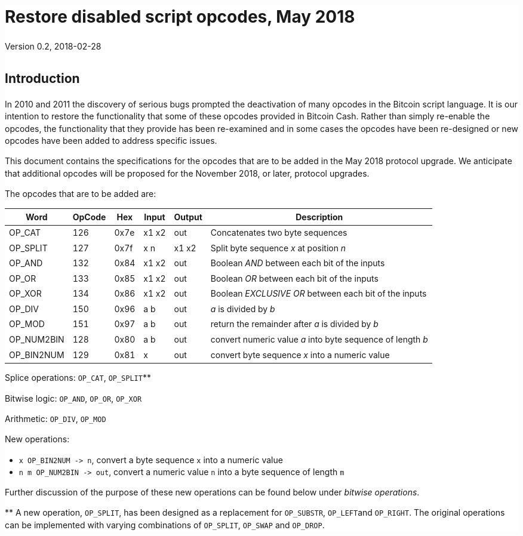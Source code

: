 # Restore disabled script opcodes, May 2018

Version 0.2, 2018-02-28

## Introduction

In 2010 and 2011 the discovery of serious bugs prompted the deactivation of many opcodes in the Bitcoin script language. 
It is our intention to restore the functionality that some of these opcodes provided in Bitcoin Cash. Rather than simply
re-enable the opcodes, the functionality that they provide has been re-examined and in some cases the opcodes have been
re-designed or new opcodes have been added to address specific issues.

This document contains the specifications for the opcodes that are to be added in the May 2018 protocol upgrade. We 
anticipate that additional opcodes will be proposed for the November 2018, or later, protocol upgrades.

The opcodes that are to be added are:

|Word       |OpCode |Hex |Input         |Output  | Description                                                      |
|-----------|-------|----|--------------|--------|------------------------------------------------------------------|
|OP_CAT     |126    |0x7e|x1 x2         |out     |Concatenates two byte sequences                                   |
|OP_SPLIT   |127    |0x7f|x n           |x1 x2   |Split byte sequence *x* at position *n*                           |
|OP_AND     |132    |0x84|x1 x2         |out     |Boolean *AND* between each bit of the inputs                      |
|OP_OR      |133    |0x85|x1 x2         |out     |Boolean *OR* between each bit of the inputs                       |
|OP_XOR     |134    |0x86|x1 x2         |out     |Boolean *EXCLUSIVE OR* between each bit of the inputs             |
|OP_DIV     |150    |0x96|a b           |out     |*a* is divided by *b*                                             |
|OP_MOD     |151    |0x97|a b           |out     |return the remainder after *a* is divided by *b*                  |
|OP_NUM2BIN |128    |0x80|a b           |out     |convert numeric value *a* into byte sequence of length *b*        |
|OP_BIN2NUM |129    |0x81|x             |out     |convert byte sequence *x* into a numeric value                    |

Splice operations: `OP_CAT`, `OP_SPLIT`**

Bitwise logic: `OP_AND`, `OP_OR`, `OP_XOR`

Arithmetic: `OP_DIV`, `OP_MOD`

New operations: 
* `x OP_BIN2NUM -> n`, convert a byte sequence `x` into a numeric value
* `n m OP_NUM2BIN -> out`, convert a numeric value `n` into a byte sequence of length `m`

Further discussion of the purpose of these new operations can be found below under *bitwise operations*.

** A new operation, `OP_SPLIT`, has been designed as a replacement for `OP_SUBSTR`, `OP_LEFT`and `OP_RIGHT`. 
The original operations can be implemented with varying combinations of `OP_SPLIT`, `OP_SWAP` and `OP_DROP`.
